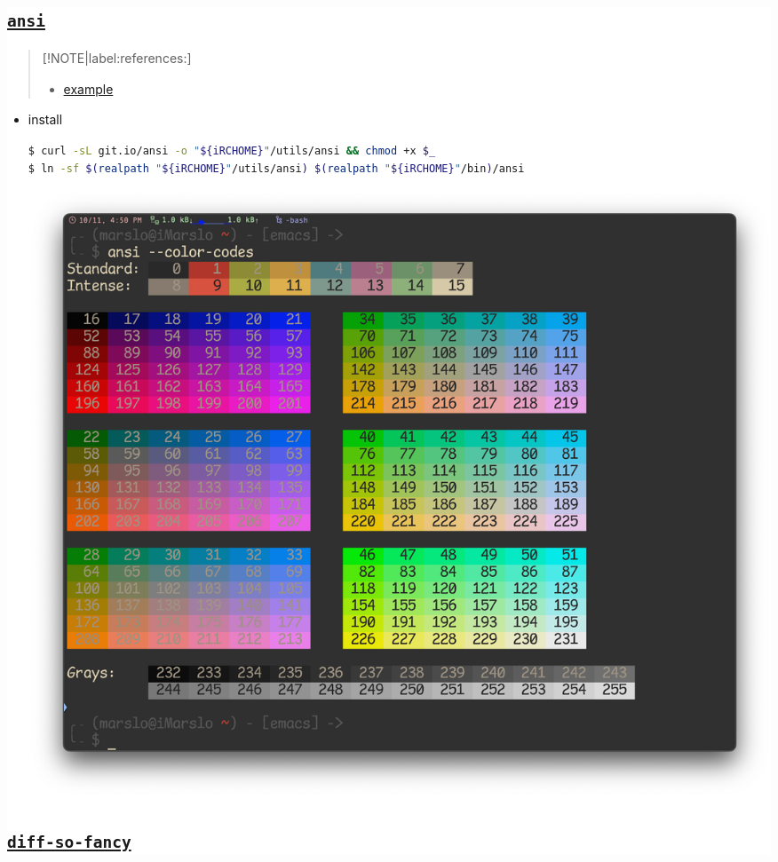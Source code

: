 ## [`ansi`](https://github.com/fidian/ansi)

> [!NOTE|label:references:]
> - [example](https://github.com/fidian/ansi/tree/master/examples)

- install
  ```bash
  $ curl -sL git.io/ansi -o "${iRCHOME}"/utils/ansi && chmod +x $_
  $ ln -sf $(realpath "${iRCHOME}"/utils/ansi) $(realpath "${iRCHOME}"/bin)/ansi
  ```

  ![ansi color tables](../screenshot/osx/ansi-color-codes.png)

## [`diff-so-fancy`](https://github.com/so-fancy/diff-so-fancy)
